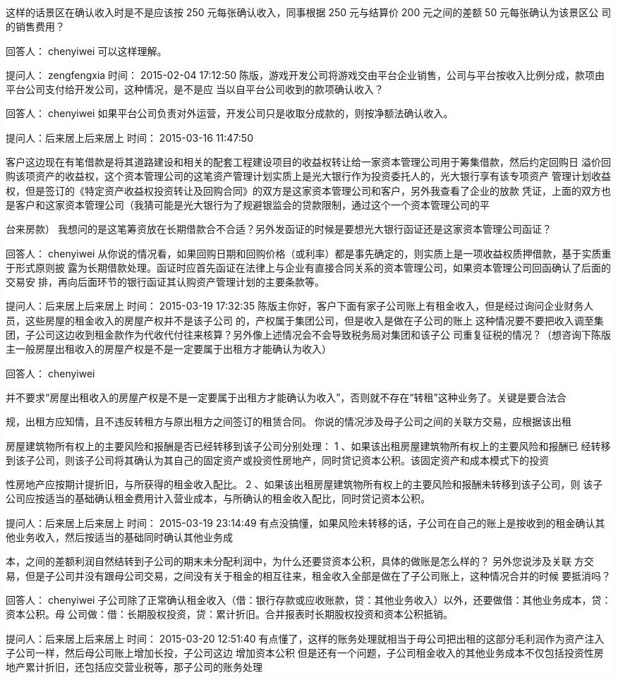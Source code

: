 这样的话景区在确认收入时是不是应该按 250 元每张确认收入，同事根据 250 元与结算价 200 元之间的差额 50 元每张确认为该景区公
司的销售费用？

回答人： chenyiwei
可以这样理解。

提问人： zengfengxia 时间： 2015-02-04 17:12:50
陈版，游戏开发公司将游戏交由平台企业销售，公司与平台按收入比例分成，款项由平台公司支付给开发公司，这种情况，是不是应
当以自平台公司收到的款项确认收入？

回答人： chenyiwei
如果平台公司负责对外运营，开发公司只是收取分成款的，则按净额法确认收入。

提问人：后来居上后来居上 时间： 2015-03-16 11:47:50

客户这边现在有笔借款是将其道路建设和相关的配套工程建设项目的收益权转让给一家资本管理公司用于筹集借款，然后约定回购日
溢价回购该项资产的收益权，这个资本管理公司的这笔资产管理计划实质上是光大银行作为投资委托人的，光大银行享有该专项资产
管理计划收益权，但是签订的《特定资产收益权投资转让及回购合同》的双方是这家资本管理公司和客户，另外我查看了企业的放款
凭证，上面的双方也是客户和这家资本管理公司（我猜可能是光大银行为了规避银监会的贷款限制，通过这个一个资本管理公司的平

台来房款） 我想问的是这笔筹资放在长期借款合不合适？另外发函证的时候是要想光大银行函证还是这家资本管理公司函证？

回答人： chenyiwei
从你说的情况看，如果回购日期和回购价格（或利率）都是事先确定的，则实质上是一项收益权质押借款，基于实质重于形式原则披
露为长期借款处理。函证时应首先函证在法律上与企业有直接合同关系的资本管理公司，如果资本管理公司回函确认了后面的交易安
排，再向后面环节的银行函证其认购资产管理计划的主要条款等。

提问人：后来居上后来居上 时间： 2015-03-19 17:32:35
陈版主你好，客户下面有家子公司账上有租金收入，但是经过询问企业财务人员，这些房屋的租金收入的房屋产权并不是该子公司
的，产权属于集团公司，但是收入是做在子公司的账上
这种情况要不要把收入调至集团，子公司这边收到租金款作为代收代付往来核算？另外像上述情况会不会导致税务局对集团和该子公
司重复征税的情况？（想咨询下陈版主一般房屋出租收入的房屋产权是不是一定要属于出租方才能确认为收入）

回答人： chenyiwei

并不要求“房屋出租收入的房屋产权是不是一定要属于出租方才能确认为收入”，否则就不存在“转租”这种业务了。关键是要合法合

规，出租方应知情，且不违反转租方与原出租方之间签订的租赁合同。 你说的情况涉及母子公司之间的关联方交易，应根据该出租

房屋建筑物所有权上的主要风险和报酬是否已经转移到该子公司分别处理： 1 、如果该出租房屋建筑物所有权上的主要风险和报酬已
经转移到该子公司，则该子公司将其确认为其自己的固定资产或投资性房地产，同时贷记资本公积。该固定资产和成本模式下的投资

性房地产应按期计提折旧，与所获得的租金收入配比。 2 、如果该出租房屋建筑物所有权上的主要风险和报酬未转移到该子公司，则
该子公司应按适当的基础确认租金费用计入营业成本，与所确认的租金收入配比，同时贷记资本公积。

提问人：后来居上后来居上 时间： 2015-03-19 23:14:49
有点没搞懂，如果风险未转移的话，子公司在自己的账上是按收到的租金确认其他业务收入，然后按适当的基础同时确认其他业务成

本，之间的差额利润自然结转到子公司的期末未分配利润中，为什么还要贷资本公积，具体的做账是怎么样的？ 另外您说涉及关联
方交易，但是子公司并没有跟母公司交易，之间没有关于租金的相互往来，租金收入全部是做在了子公司账上，这种情况合并的时候
要抵消吗？

回答人： chenyiwei
子公司除了正常确认租金收入（借：银行存款或应收账款，贷：其他业务收入）以外，还要做借：其他业务成本，贷：资本公积。母
公司做：借：长期股权投资，贷：累计折旧。合并报表时长期股权投资和资本公积抵销。

提问人：后来居上后来居上 时间： 2015-03-20 12:51:40
有点懂了，这样的账务处理就相当于母公司把出租的这部分毛利润作为资产注入子公司一样，然后母公司账上增加长投，子公司这边
增加资本公积
但是还有一个问题，子公司租金收入的其他业务成本不仅包括投资性房地产累计折旧，还包括应交营业税等，那子公司的账务处理
